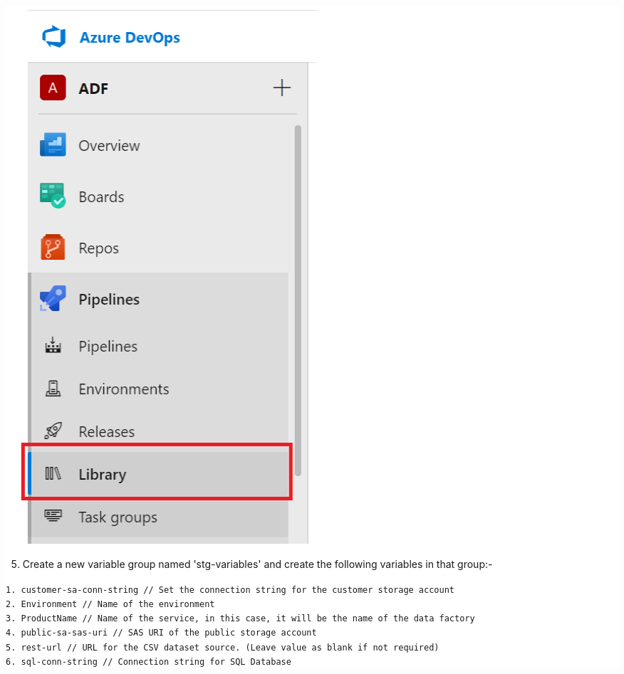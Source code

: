 ![open library](../../definitive-healthcare/azure-pipelines-cicd/images/open-library.png)


5. Create a new variable group named 'stg-variables' and create the following variables in that group:-

```
1. customer-sa-conn-string // Set the connection string for the customer storage account
2. Environment // Name of the environment
3. ProductName // Name of the service, in this case, it will be the name of the data factory
4. public-sa-sas-uri // SAS URI of the public storage account
5. rest-url // URL for the CSV dataset source. (Leave value as blank if not required)
6. sql-conn-string // Connection string for SQL Database
```